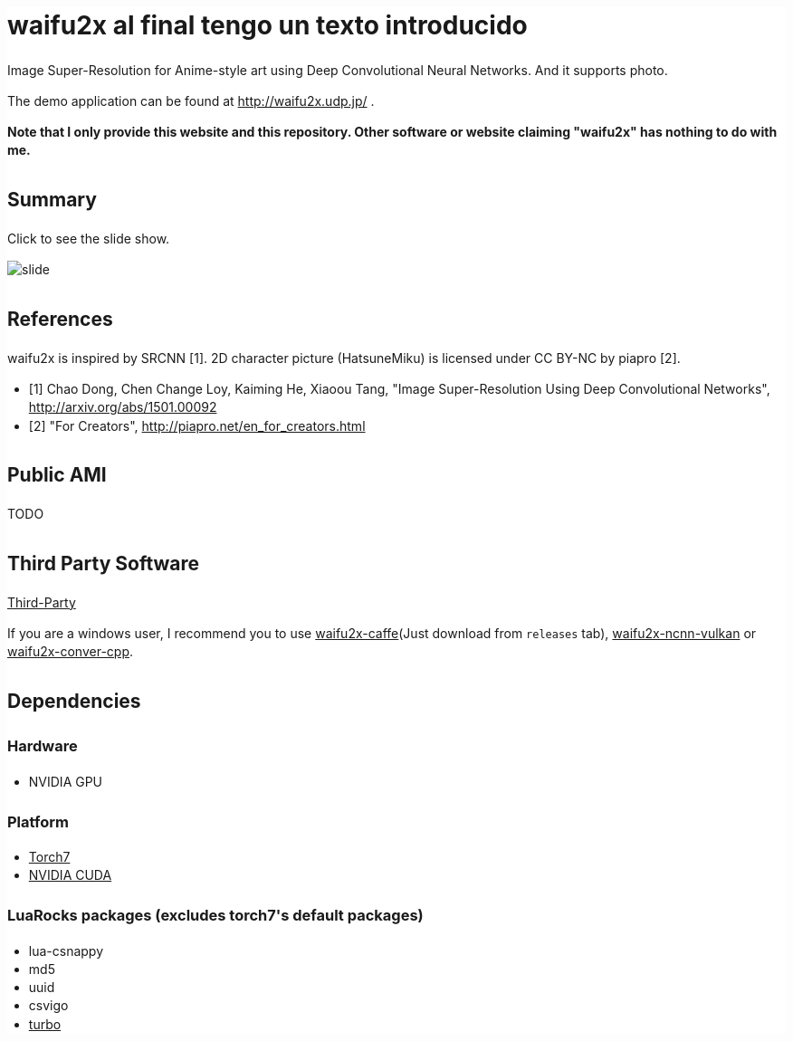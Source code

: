 # waifu2x  al final tengo un texto introducido

Image Super-Resolution for Anime-style art using Deep Convolutional Neural Networks.
And it supports photo.

The demo application can be found at http://waifu2x.udp.jp/ .

__Note that I only provide this website and this repository. Other software or website claiming "waifu2x" has nothing to do with me.__

## Summary

Click to see the slide show.

![slide](https://raw.githubusercontent.com/nagadomi/waifu2x/master/images/slide.png)

## References

waifu2x is inspired by SRCNN [1]. 2D character picture (HatsuneMiku) is licensed under CC BY-NC by piapro [2].

- [1] Chao Dong, Chen Change Loy, Kaiming He, Xiaoou Tang, "Image Super-Resolution Using Deep Convolutional Networks", http://arxiv.org/abs/1501.00092
- [2] "For Creators", http://piapro.net/en_for_creators.html

## Public AMI

TODO

## Third Party Software

[Third-Party](https://github.com/nagadomi/waifu2x/wiki/Third-Party)

If you are a windows user, I recommend you to use [waifu2x-caffe](https://github.com/lltcggie/waifu2x-caffe)(Just download from `releases` tab), [waifu2x-ncnn-vulkan](https://github.com/nihui/waifu2x-ncnn-vulkan) or [waifu2x-conver-cpp](https://github.com/DeadSix27/waifu2x-converter-cpp).

## Dependencies

### Hardware
- NVIDIA GPU

### Platform

- [Torch7](http://torch.ch/)
- [NVIDIA CUDA](https://developer.nvidia.com/cuda-toolkit)

### LuaRocks packages (excludes torch7's default packages)
- lua-csnappy
- md5
- uuid
- csvigo
- [turbo](https://github.com/kernelsauce/turbo)
